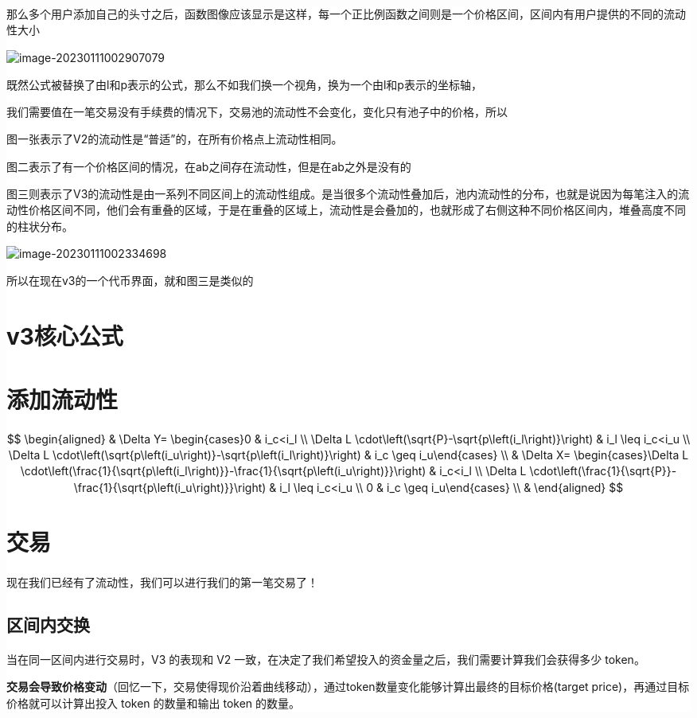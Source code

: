 那么多个用户添加自己的头寸之后，函数图像应该显示是这样，每一个正比例函数之间则是一个价格区间，区间内有用户提供的不同的流动性大小

![image-20230111002907079](https://chrisyy-images.oss-cn-chengdu.aliyuncs.com/img/image-20230111002907079.png)

既然公式被替换了由l和p表示的公式，那么不如我们换一个视角，换为一个由l和p表示的坐标轴，

我们需要值在一笔交易没有手续费的情况下，交易池的流动性不会变化，变化只有池子中的价格，所以

图一张表示了V2的流动性是“普适”的，在所有价格点上流动性相同。

图二表示了有一个价格区间的情况，在ab之间存在流动性，但是在ab之外是没有的

图三则表示了V3的流动性是由一系列不同区间上的流动性组成。是当很多个流动性叠加后，池内流动性的分布，也就是说因为每笔注入的流动性价格区间不同，他们会有重叠的区域，于是在重叠的区域上，流动性是会叠加的，也就形成了右侧这种不同价格区间内，堆叠高度不同的柱状分布。

![image-20230111002334698](https://chrisyy-images.oss-cn-chengdu.aliyuncs.com/img/image-20230111002334698.png)

所以在现在v3的一个代币界面，就和图三是类似的

# v3核心公式







# 添加流动性


$$
\begin{aligned}
& \Delta Y= \begin{cases}0 & i_c<i_l \\
\Delta L \cdot\left(\sqrt{P}-\sqrt{p\left(i_l\right)}\right) & i_l \leq i_c<i_u \\
\Delta L \cdot\left(\sqrt{p\left(i_u\right)}-\sqrt{p\left(i_l\right)}\right) & i_c \geq i_u\end{cases} \\
& \Delta X= \begin{cases}\Delta L \cdot\left(\frac{1}{\sqrt{p\left(i_l\right)}}-\frac{1}{\sqrt{p\left(i_u\right)}}\right) & i_c<i_l \\
\Delta L \cdot\left(\frac{1}{\sqrt{P}}-\frac{1}{\sqrt{p\left(i_u\right)}}\right) & i_l \leq i_c<i_u \\
0 & i_c \geq i_u\end{cases} \\
&
\end{aligned}
$$


# 交易

现在我们已经有了流动性，我们可以进行我们的第一笔交易了！

## 区间内交换

当在同一区间内进行交易时，V3 的表现和 V2 一致，在决定了我们希望投入的资金量之后，我们需要计算我们会获得多少 token。

**交易会导致价格变动**（回忆一下，交易使得现价沿着曲线移动），通过token数量变化能够计算出最终的目标价格(target price)，再通过目标价格就可以计算出投入 token 的数量和输出 token 的数量。
